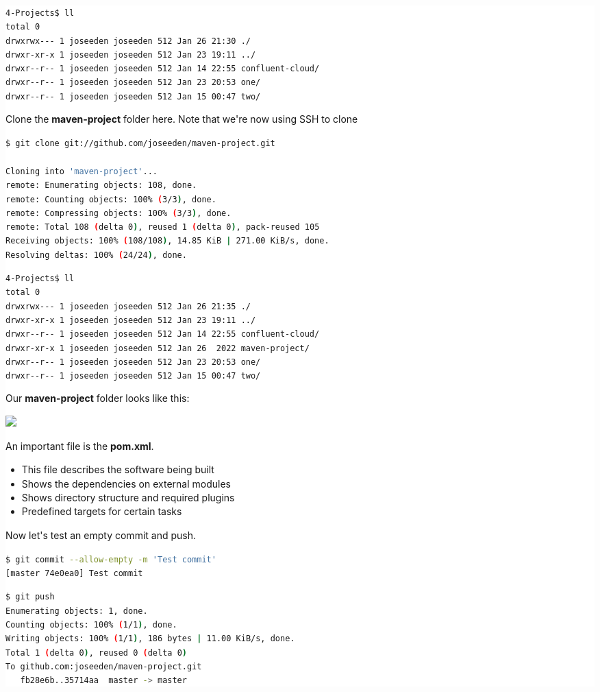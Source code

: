 ```bash
4-Projects$ ll
total 0
drwxrwx--- 1 joseeden joseeden 512 Jan 26 21:30 ./
drwxr-xr-x 1 joseeden joseeden 512 Jan 23 19:11 ../
drwxr--r-- 1 joseeden joseeden 512 Jan 14 22:55 confluent-cloud/
drwxr--r-- 1 joseeden joseeden 512 Jan 23 20:53 one/
drwxr--r-- 1 joseeden joseeden 512 Jan 15 00:47 two/ 
```

Clone the **maven-project** folder here. Note that we're now using SSH to clone 

```bash
$ git clone git://github.com/joseeden/maven-project.git

Cloning into 'maven-project'...
remote: Enumerating objects: 108, done.
remote: Counting objects: 100% (3/3), done.
remote: Compressing objects: 100% (3/3), done.
remote: Total 108 (delta 0), reused 1 (delta 0), pack-reused 105
Receiving objects: 100% (108/108), 14.85 KiB | 271.00 KiB/s, done.
Resolving deltas: 100% (24/24), done.
```
```bash
4-Projects$ ll
total 0
drwxrwx--- 1 joseeden joseeden 512 Jan 26 21:35 ./
drwxr-xr-x 1 joseeden joseeden 512 Jan 23 19:11 ../
drwxr--r-- 1 joseeden joseeden 512 Jan 14 22:55 confluent-cloud/
drwxr-xr-x 1 joseeden joseeden 512 Jan 26  2022 maven-project/
drwxr--r-- 1 joseeden joseeden 512 Jan 23 20:53 one/
drwxr--r-- 1 joseeden joseeden 512 Jan 15 00:47 two/ 
```

Our **maven-project** folder looks like this:

![](/img/docs/maventree.png)


An important file is the **pom.xml**.

- This file describes the software being built
- Shows the dependencies on external modules
- Shows directory structure and required plugins
- Predefined targets for certain tasks


Now let's test an empty commit and push.

```bash
$ git commit --allow-empty -m 'Test commit'
[master 74e0ea0] Test commit
```
```bash
$ git push
Enumerating objects: 1, done.
Counting objects: 100% (1/1), done.
Writing objects: 100% (1/1), 186 bytes | 11.00 KiB/s, done.
Total 1 (delta 0), reused 0 (delta 0)
To github.com:joseeden/maven-project.git
   fb28e6b..35714aa  master -> master
```
